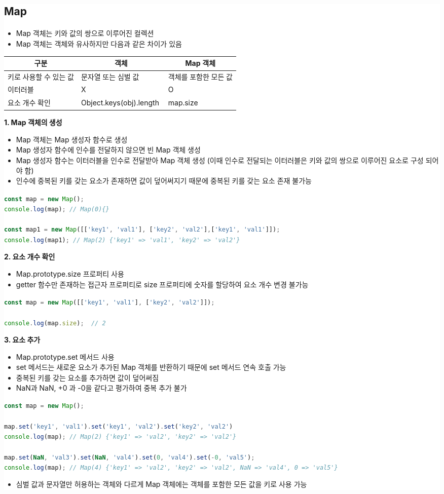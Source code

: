 ## **Map**

-   Map 객체는 키와 값의 쌍으로 이루어진 컬렉션
-   Map 객체는 객체와 유사하지만 다음과 같은 차이가 있음

| **구분** | **객체** | **Map 객체** |
| --- | --- | --- |
| 키로 사용할 수 있는 값 | 문자열 또는 심벌 값 | 객체를 포함한 모든 값 |
| 이터러블 | X | O |
| 요소 개수 확인 | Object.keys(obj).length  | map.size |

**1\. Map 객체의 생성**

-   Map 객체는 Map 생성자 함수로 생성
-   Map 생성자 함수에 인수를 전달하지 않으면 빈 Map 객체 생성
-   Map 생성자 함수는 이터러블을 인수로 전달받아 Map 객체 생성 (이때 인수로 전달되는 이터러블은 키와 값의 쌍으로 이루어진 요소로 구성 되어야 함)
-   인수에 중복된 키를 갖는 요소가 존재하면 값이 덮어써지기 때문에 중복된 키를 갖는 요소 존재 불가능

``` javascript
const map = new Map();
console.log(map); // Map(0){}

const map1 = new Map([['key1', 'val1'], ['key2', 'val2'],['key1', 'val1']]);
console.log(map1); // Map(2) {'key1' => 'val1', 'key2' => 'val2'}
```

**2\. 요소 개수 확인**

-   Map.prototype.size 프로퍼티 사용
-   getter 함수만 존재하는 접근자 프로퍼티로 size 프로퍼티에 숫자를 할당하여 요소 개수 변경 불가능

``` javascript
const map = new Map([['key1', 'val1'], ['key2', 'val2']]);

console.log(map.size);	// 2
```

**3\. 요소 추가**

-   Map.prototype.set 메서드 사용
-   set 메서드는 새로운 요소가 추가된 Map 객체를 반환하기 때문에 set 메서드 연속 호출 가능
-   중복된 키를 갖는 요소를 추가하면 값이 덮어써짐
-   NaN과 NaN, +0 과 -0을 같다고 평가하여 중복 추가 불가

``` javascript
const map = new Map();

map.set('key1', 'val1').set('key1', 'val2').set('key2', 'val2')
console.log(map); // Map(2) {'key1' => 'val2', 'key2' => 'val2'}

map.set(NaN, 'val3').set(NaN, 'val4').set(0, 'val4').set(-0, 'val5');
console.log(map); // Map(4) {'key1' => 'val2', 'key2' => 'val2', NaN => 'val4', 0 => 'val5'}
```

-   심벌 값과 문자열만 허용하는 객체와 다르게 Map 객체에는 객체를 포함한 모든 값을 키로 사용 가능
